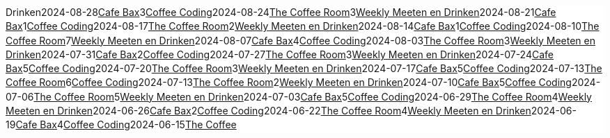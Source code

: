 Drinken</a></td><td>2024-08-28</td><td><a href='https://maps.apple.com/?q=Ten+Katestraat+119%2C+Amsterdam'>Cafe Bax</a></td><td>3</td></tr><tr><td><a href='https://github.com/0xWDG/Appsterdam-Events-History/blob/main/2024/08/24 Coffee Coding.md'>Coffee Coding</a></td><td>2024-08-24</td><td><a href='https://maps.apple.com/?q=Kinkerstraat+110%2C+Amsterdam'>The Coffee Room</a></td><td>3</td></tr><tr><td><a href='https://github.com/0xWDG/Appsterdam-Events-History/blob/main/2024/08/21 Weekly Meeten en Drinken.md'>Weekly Meeten en Drinken</a></td><td>2024-08-21</td><td><a href='https://maps.apple.com/?q=Ten+Katestraat+119%2C+Amsterdam'>Cafe Bax</a></td><td>1</td></tr><tr><td><a href='https://github.com/0xWDG/Appsterdam-Events-History/blob/main/2024/08/17 Coffee Coding.md'>Coffee Coding</a></td><td>2024-08-17</td><td><a href='https://maps.apple.com/?q=Kinkerstraat+110%2C+Amsterdam'>The Coffee Room</a></td><td>2</td></tr><tr><td><a href='https://github.com/0xWDG/Appsterdam-Events-History/blob/main/2024/08/14 Weekly Meeten en Drinken.md'>Weekly Meeten en Drinken</a></td><td>2024-08-14</td><td><a href='https://maps.apple.com/?q=Ten+Katestraat+119%2C+Amsterdam'>Cafe Bax</a></td><td>1</td></tr><tr><td><a href='https://github.com/0xWDG/Appsterdam-Events-History/blob/main/2024/08/10 Coffee Coding.md'>Coffee Coding</a></td><td>2024-08-10</td><td><a href='https://maps.apple.com/?q=Kinkerstraat+110%2C+Amsterdam'>The Coffee Room</a></td><td>7</td></tr><tr><td><a href='https://github.com/0xWDG/Appsterdam-Events-History/blob/main/2024/08/07 Weekly Meeten en Drinken.md'>Weekly Meeten en Drinken</a></td><td>2024-08-07</td><td><a href='https://maps.apple.com/?q=Ten+Katestraat+119%2C+Amsterdam'>Cafe Bax</a></td><td>4</td></tr><tr><td><a href='https://github.com/0xWDG/Appsterdam-Events-History/blob/main/2024/08/03 Coffee Coding.md'>Coffee Coding</a></td><td>2024-08-03</td><td><a href='https://maps.apple.com/?q=Kinkerstraat+110%2C+Amsterdam'>The Coffee Room</a></td><td>3</td></tr><tr><td><a href='https://github.com/0xWDG/Appsterdam-Events-History/blob/main/2024/07/31 Weekly Meeten en Drinken.md'>Weekly Meeten en Drinken</a></td><td>2024-07-31</td><td><a href='https://maps.apple.com/?q=Ten+Katestraat+119%2C+Amsterdam'>Cafe Bax</a></td><td>2</td></tr><tr><td><a href='https://github.com/0xWDG/Appsterdam-Events-History/blob/main/2024/07/27 Coffee Coding.md'>Coffee Coding</a></td><td>2024-07-27</td><td><a href='https://maps.apple.com/?q=Kinkerstraat+110%2C+Amsterdam'>The Coffee Room</a></td><td>3</td></tr><tr><td><a href='https://github.com/0xWDG/Appsterdam-Events-History/blob/main/2024/07/24 Weekly Meeten en Drinken.md'>Weekly Meeten en Drinken</a></td><td>2024-07-24</td><td><a href='https://maps.apple.com/?q=Ten+Katestraat+119%2C+Amsterdam'>Cafe Bax</a></td><td>5</td></tr><tr><td><a href='https://github.com/0xWDG/Appsterdam-Events-History/blob/main/2024/07/20 Coffee Coding.md'>Coffee Coding</a></td><td>2024-07-20</td><td><a href='https://maps.apple.com/?q=Kinkerstraat+110%2C+Amsterdam'>The Coffee Room</a></td><td>3</td></tr><tr><td><a href='https://github.com/0xWDG/Appsterdam-Events-History/blob/main/2024/07/17 Weekly Meeten en Drinken.md'>Weekly Meeten en Drinken</a></td><td>2024-07-17</td><td><a href='https://maps.apple.com/?q=Ten+Katestraat+119%2C+Amsterdam'>Cafe Bax</a></td><td>5</td></tr><tr><td><a href='https://github.com/0xWDG/Appsterdam-Events-History/blob/main/2024/07/13 Coffee Coding.md'>Coffee Coding</a></td><td>2024-07-13</td><td><a href='https://maps.apple.com/?q=Kinkerstraat+110%2C+Amsterdam'>The Coffee Room</a></td><td>6</td></tr><tr><td><a href='https://github.com/0xWDG/Appsterdam-Events-History/blob/main/2024/07/13 Coffee Coding.md'>Coffee Coding</a></td><td>2024-07-13</td><td><a href='https://maps.apple.com/?q=Kinkerstraat+110%2C+Amsterdam'>The Coffee Room</a></td><td>2</td></tr><tr><td><a href='https://github.com/0xWDG/Appsterdam-Events-History/blob/main/2024/07/10 Weekly Meeten en Drinken.md'>Weekly Meeten en Drinken</a></td><td>2024-07-10</td><td><a href='https://maps.apple.com/?q=Ten+Katestraat+119%2C+Amsterdam'>Cafe Bax</a></td><td>5</td></tr><tr><td><a href='https://github.com/0xWDG/Appsterdam-Events-History/blob/main/2024/07/06 Coffee Coding.md'>Coffee Coding</a></td><td>2024-07-06</td><td><a href='https://maps.apple.com/?q=Kinkerstraat+110%2C+Amsterdam'>The Coffee Room</a></td><td>5</td></tr><tr><td><a href='https://github.com/0xWDG/Appsterdam-Events-History/blob/main/2024/07/03 Weekly Meeten en Drinken.md'>Weekly Meeten en Drinken</a></td><td>2024-07-03</td><td><a href='https://maps.apple.com/?q=Ten+Katestraat+119%2C+Amsterdam'>Cafe Bax</a></td><td>5</td></tr><tr><td><a href='https://github.com/0xWDG/Appsterdam-Events-History/blob/main/2024/06/29 Coffee Coding.md'>Coffee Coding</a></td><td>2024-06-29</td><td><a href='https://maps.apple.com/?q=Kinkerstraat+110%2C+Amsterdam'>The Coffee Room</a></td><td>4</td></tr><tr><td><a href='https://github.com/0xWDG/Appsterdam-Events-History/blob/main/2024/06/26 Weekly Meeten en Drinken.md'>Weekly Meeten en Drinken</a></td><td>2024-06-26</td><td><a href='https://maps.apple.com/?q=Ten+Katestraat+119%2C+Amsterdam'>Cafe Bax</a></td><td>2</td></tr><tr><td><a href='https://github.com/0xWDG/Appsterdam-Events-History/blob/main/2024/06/22 Coffee Coding.md'>Coffee Coding</a></td><td>2024-06-22</td><td><a href='https://maps.apple.com/?q=Kinkerstraat+110%2C+Amsterdam'>The Coffee Room</a></td><td>4</td></tr><tr><td><a href='https://github.com/0xWDG/Appsterdam-Events-History/blob/main/2024/06/19 Weekly Meeten en Drinken.md'>Weekly Meeten en Drinken</a></td><td>2024-06-19</td><td><a href='https://maps.apple.com/?q=Ten+Katestraat+119%2C+Amsterdam'>Cafe Bax</a></td><td>4</td></tr><tr><td><a href='https://github.com/0xWDG/Appsterdam-Events-History/blob/main/2024/06/15 Coffee Coding.md'>Coffee Coding</a></td><td>2024-06-15</td><td><a href='https://maps.apple.com/?q=Kinkerstraat+110%2C+Amsterdam'>The Coffee